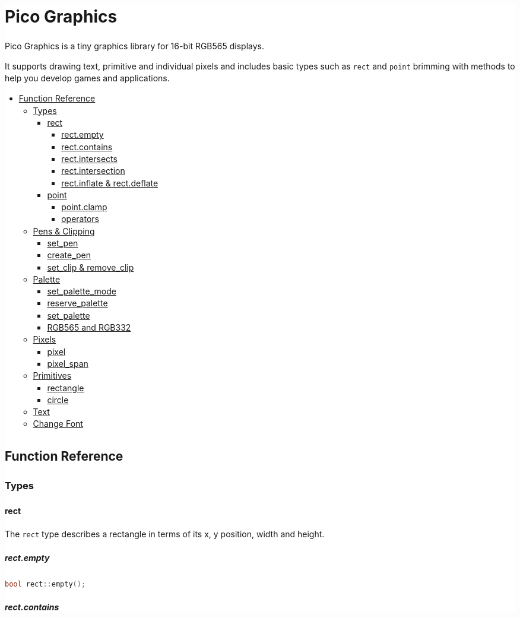 # Pico Graphics 

Pico Graphics is a tiny graphics library for 16-bit RGB565 displays.

It supports drawing text, primitive and individual pixels and includes basic types such as `rect` and `point` brimming with methods to help you develop games and applications.

- [Function Reference](#function-reference)
  - [Types](#types)
    - [rect](#rect)
      - [rect.empty](#rectempty)
      - [rect.contains](#rectcontains)
      - [rect.intersects](#rectintersects)
      - [rect.intersection](#rectintersection)
      - [rect.inflate & rect.deflate](#rectinflate--rectdeflate)
    - [point](#point)
      - [point.clamp](#pointclamp)
      - [operators](#operators)
  - [Pens & Clipping](#pens--clipping)
    - [set_pen](#set_pen)
    - [create_pen](#create_pen)
    - [set_clip & remove_clip](#set_clip--remove_clip)
  - [Palette](#palette)
    - [set_palette_mode](#set_palette_mode)
    - [reserve_palette](#reserve_palette)
    - [set_palette](#set_palette)
    - [RGB565 and RGB332](#rgb565-and-rgb332)
  - [Pixels](#pixels)
    - [pixel](#pixel)
    - [pixel_span](#pixel_span)
  - [Primitives](#primitives)
    - [rectangle](#rectangle)
    - [circle](#circle)
  - [Text](#text)
  - [Change Font](#change-font)

## Function Reference

### Types

#### rect

The `rect` type describes a rectangle in terms of its x, y position, width and height.

##### rect.empty

```c++
bool rect::empty();
```

##### rect.contains
